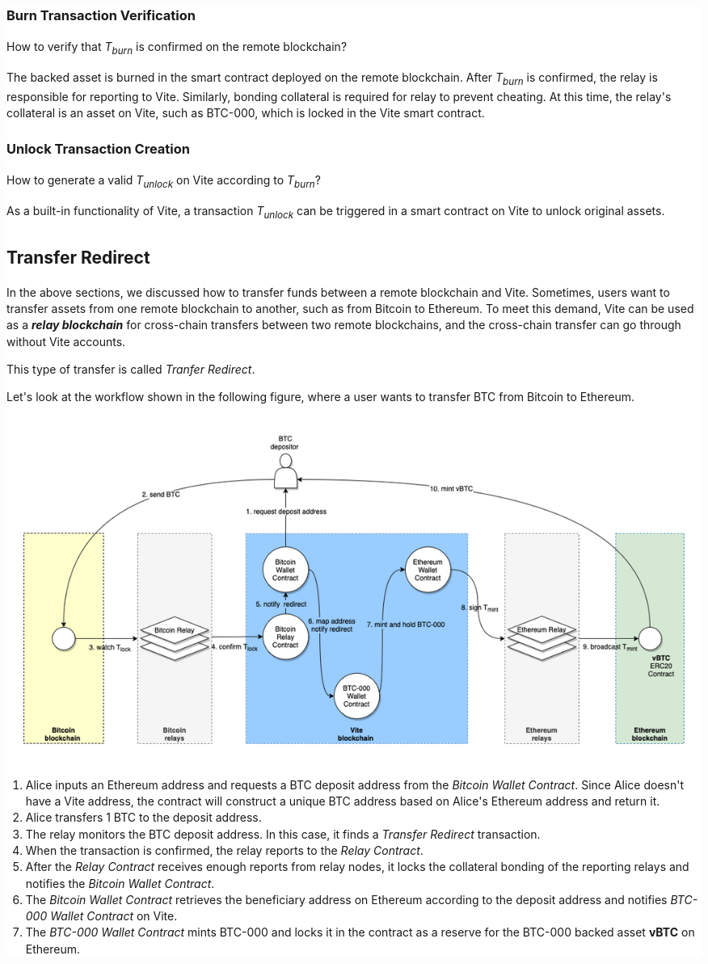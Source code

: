 ### Burn Transaction Verification
How to verify that *T<sub>burn</sub>* is confirmed on the remote blockchain?

The backed asset is burned in the smart contract deployed on the remote blockchain. After *T<sub>burn</sub>* is confirmed, the relay is responsible for reporting to Vite. Similarly, bonding collateral is required for relay to prevent cheating.
At this time, the relay's collateral is an asset on Vite, such as BTC-000, which is locked in the Vite smart contract.

### Unlock Transaction Creation
How to generate a valid *T<sub>unlock</sub>* on Vite according to *T<sub>burn</sub>*?

As a built-in functionality of Vite, a transaction *T<sub>unlock</sub>* can be triggered in a smart contract on Vite to unlock original assets.

## Transfer Redirect
In the above sections, we discussed how to transfer funds between a remote blockchain and Vite. Sometimes, users want to transfer assets from one remote blockchain to another, such as from Bitcoin to Ethereum.
To meet this demand, Vite can be used as a ***relay blockchain*** for cross-chain transfers between two remote blockchains, and the cross-chain transfer can go through without Vite accounts.

This type of transfer is called *Tranfer Redirect*.

Let's look at the workflow shown in the following figure, where a user wants to transfer BTC from Bitcoin to Ethereum.

![alt Tranfer Redirect](./bridge-redirect.png)

1. Alice inputs an Ethereum address and requests a BTC deposit address from the *Bitcoin Wallet Contract*. Since Alice doesn't have a Vite address, the contract will construct a unique BTC address based on Alice's Ethereum address and return it.
2. Alice transfers 1 BTC to the deposit address.
3. The relay monitors the BTC deposit address. In this case, it finds a *Transfer Redirect* transaction.
4. When the transaction is confirmed, the relay reports to the *Relay Contract*.
5. After the *Relay Contract* receives enough reports from relay nodes, it locks the collateral bonding of the reporting relays and notifies the *Bitcoin Wallet Contract*.
6. The *Bitcoin Wallet Contract* retrieves the beneficiary address on Ethereum according to the deposit address and notifies *BTC-000 Wallet Contract* on Vite.
7. The *BTC-000 Wallet Contract* mints BTC-000 and locks it in the contract as a reserve for the BTC-000 backed asset **vBTC** on Ethereum.